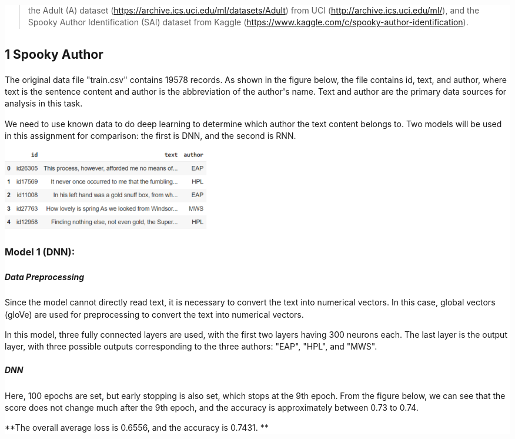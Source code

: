 > the Adult (A) dataset (https://archive.ics.uci.edu/ml/datasets/Adult) from UCI (http://archive.ics.uci.edu/ml/), and the Spooky Author Identification (SAI) dataset from Kaggle (https://www.kaggle.com/c/spooky-author-identification).

## 1 Spooky Author

The original data file "train.csv" contains 19578 records. As shown in the figure below, the file contains id, text, and author, where text is the sentence content and author is the abbreviation of the author's name. Text and author are the primary data sources for analysis in this task.

We need to use known data to do deep learning to determine which author the text content belongs to. Two models will be used in this assignment for comparison: the first is DNN, and the second is RNN.

<img src="img/1.jpg" width="40%">

### Model 1 (DNN):

##### Data Preprocessing

Since the model cannot directly read text, it is necessary to convert the text into numerical vectors. In this case, global vectors (gloVe) are used for preprocessing to convert the text into numerical vectors.

In this model, three fully connected layers are used, with the first two layers having 300 neurons each. The last layer is the output layer, with three possible outputs corresponding to the three authors: "EAP", "HPL", and "MWS".


##### DNN
Here, 100 epochs are set, but early stopping is also set, which stops at the 9th epoch. From the figure below, we can see that the score does not change much after the 9th epoch, and the accuracy is approximately between 0.73 to 0.74.

**The overall average loss is 0.6556, and the accuracy is 0.7431.
**